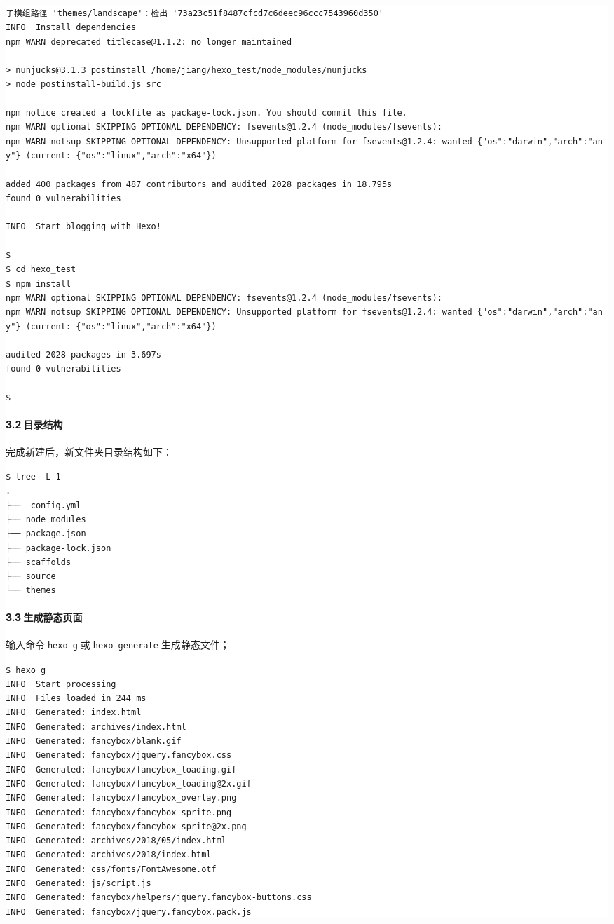 ```
子模组路径 'themes/landscape'：检出 '73a23c51f8487cfcd7c6deec96ccc7543960d350'
INFO  Install dependencies
npm WARN deprecated titlecase@1.1.2: no longer maintained

> nunjucks@3.1.3 postinstall /home/jiang/hexo_test/node_modules/nunjucks
> node postinstall-build.js src

npm notice created a lockfile as package-lock.json. You should commit this file.
npm WARN optional SKIPPING OPTIONAL DEPENDENCY: fsevents@1.2.4 (node_modules/fsevents):
npm WARN notsup SKIPPING OPTIONAL DEPENDENCY: Unsupported platform for fsevents@1.2.4: wanted {"os":"darwin","arch":"any"} (current: {"os":"linux","arch":"x64"})

added 400 packages from 487 contributors and audited 2028 packages in 18.795s
found 0 vulnerabilities

INFO  Start blogging with Hexo!

$
$ cd hexo_test
$ npm install
npm WARN optional SKIPPING OPTIONAL DEPENDENCY: fsevents@1.2.4 (node_modules/fsevents):
npm WARN notsup SKIPPING OPTIONAL DEPENDENCY: Unsupported platform for fsevents@1.2.4: wanted {"os":"darwin","arch":"any"} (current: {"os":"linux","arch":"x64"})

audited 2028 packages in 3.697s
found 0 vulnerabilities

$
```
#### 3.2 目录结构  
完成新建后，新文件夹目录结构如下：
```
$ tree -L 1
.
├── _config.yml
├── node_modules
├── package.json
├── package-lock.json
├── scaffolds
├── source
└── themes
```
#### 3.3 生成静态页面  
输入命令 `hexo g` 或 `hexo generate` 生成静态文件；  
```
$ hexo g
INFO  Start processing
INFO  Files loaded in 244 ms
INFO  Generated: index.html
INFO  Generated: archives/index.html
INFO  Generated: fancybox/blank.gif
INFO  Generated: fancybox/jquery.fancybox.css
INFO  Generated: fancybox/fancybox_loading.gif
INFO  Generated: fancybox/fancybox_loading@2x.gif
INFO  Generated: fancybox/fancybox_overlay.png
INFO  Generated: fancybox/fancybox_sprite.png
INFO  Generated: fancybox/fancybox_sprite@2x.png
INFO  Generated: archives/2018/05/index.html
INFO  Generated: archives/2018/index.html
INFO  Generated: css/fonts/FontAwesome.otf
INFO  Generated: js/script.js
INFO  Generated: fancybox/helpers/jquery.fancybox-buttons.css
INFO  Generated: fancybox/jquery.fancybox.pack.js
```